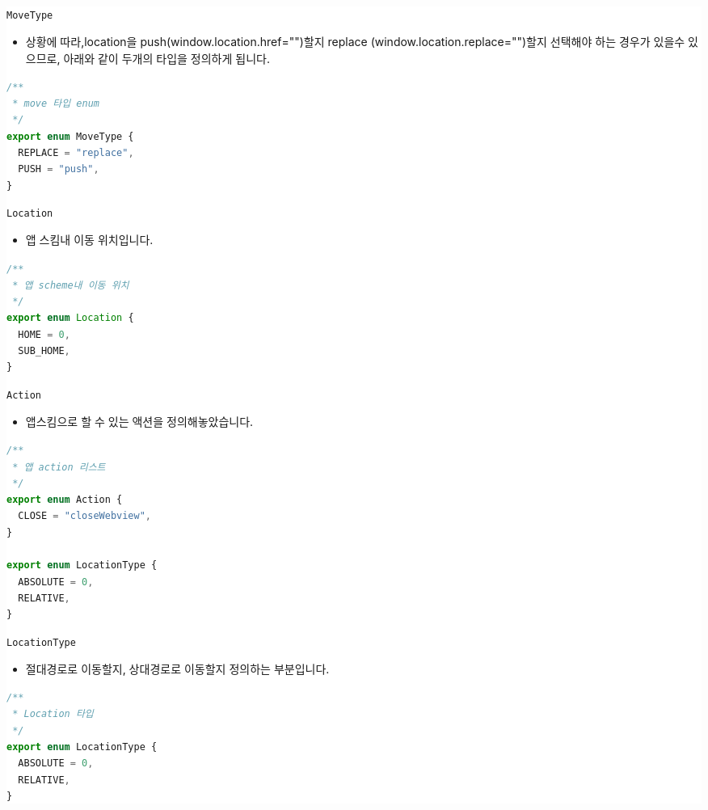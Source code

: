 `MoveType`

- 상황에 따라,location을 push(window.location.href="")할지 replace (window.location.replace="")할지 선택해야 하는 경우가 있을수 있으므로, 아래와 같이 두개의 타입을 정의하게 됩니다.

```typescript
/**
 * move 타입 enum
 */
export enum MoveType {
  REPLACE = "replace",
  PUSH = "push",
}
```

`Location`

- 앱 스킴내 이동 위치입니다.

```typescript
/**
 * 앱 scheme내 이동 위치
 */
export enum Location {
  HOME = 0,
  SUB_HOME,
}
```

`Action`

- 앱스킴으로 할 수 있는 액션을 정의해놓았습니다.

```typescript
/**
 * 앱 action 리스트
 */
export enum Action {
  CLOSE = "closeWebview",
}

export enum LocationType {
  ABSOLUTE = 0,
  RELATIVE,
}
```

`LocationType`

- 절대경로로 이동할지, 상대경로로 이동할지 정의하는 부분입니다.

```typescript
/**
 * Location 타입
 */
export enum LocationType {
  ABSOLUTE = 0,
  RELATIVE,
}
```
